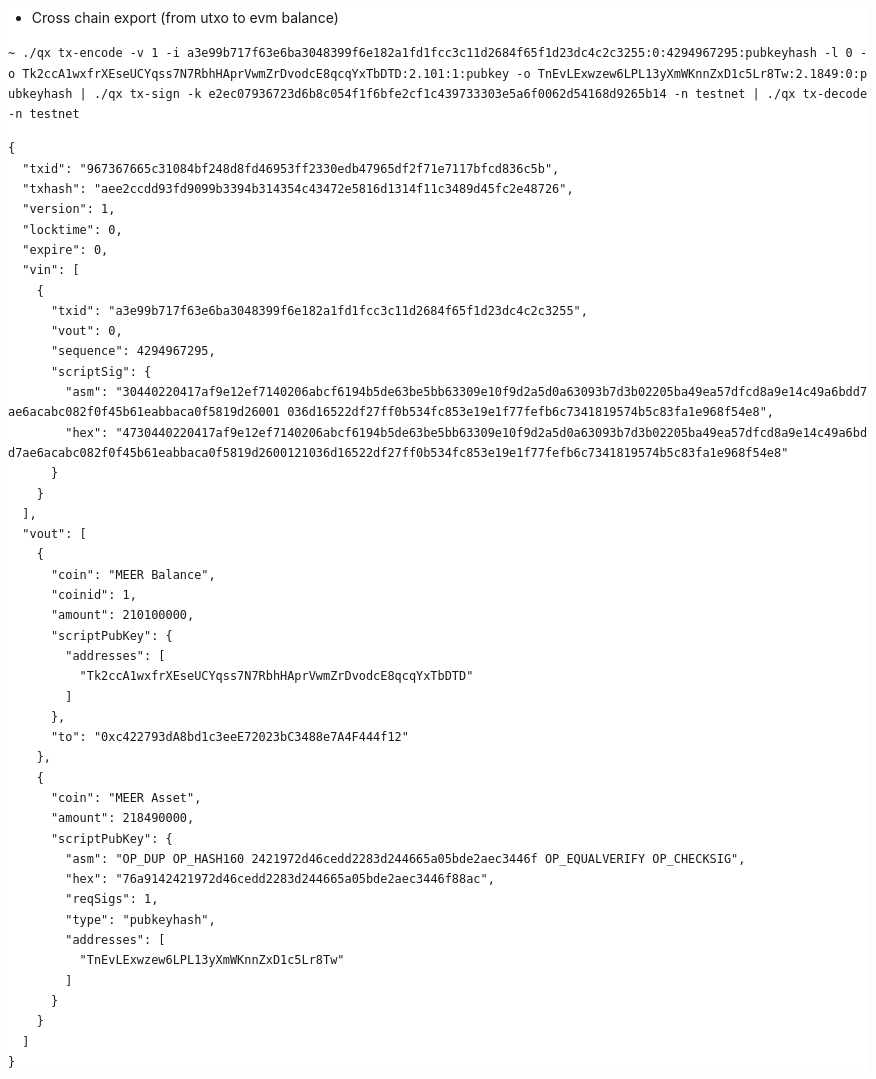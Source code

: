 * Cross chain export (from utxo to evm balance)

```
~ ./qx tx-encode -v 1 -i a3e99b717f63e6ba3048399f6e182a1fd1fcc3c11d2684f65f1d23dc4c2c3255:0:4294967295:pubkeyhash -l 0 -o Tk2ccA1wxfrXEseUCYqss7N7RbhHAprVwmZrDvodcE8qcqYxTbDTD:2.101:1:pubkey -o TnEvLExwzew6LPL13yXmWKnnZxD1c5Lr8Tw:2.1849:0:pubkeyhash | ./qx tx-sign -k e2ec07936723d6b8c054f1f6bfe2cf1c439733303e5a6f0062d54168d9265b14 -n testnet | ./qx tx-decode -n testnet
```

```
{
  "txid": "967367665c31084bf248d8fd46953ff2330edb47965df2f71e7117bfcd836c5b",
  "txhash": "aee2ccdd93fd9099b3394b314354c43472e5816d1314f11c3489d45fc2e48726",
  "version": 1,
  "locktime": 0,
  "expire": 0,
  "vin": [
    {
      "txid": "a3e99b717f63e6ba3048399f6e182a1fd1fcc3c11d2684f65f1d23dc4c2c3255",
      "vout": 0,
      "sequence": 4294967295,
      "scriptSig": {
        "asm": "30440220417af9e12ef7140206abcf6194b5de63be5bb63309e10f9d2a5d0a63093b7d3b02205ba49ea57dfcd8a9e14c49a6bdd7ae6acabc082f0f45b61eabbaca0f5819d26001 036d16522df27ff0b534fc853e19e1f77fefb6c7341819574b5c83fa1e968f54e8",
        "hex": "4730440220417af9e12ef7140206abcf6194b5de63be5bb63309e10f9d2a5d0a63093b7d3b02205ba49ea57dfcd8a9e14c49a6bdd7ae6acabc082f0f45b61eabbaca0f5819d2600121036d16522df27ff0b534fc853e19e1f77fefb6c7341819574b5c83fa1e968f54e8"
      }
    }
  ],
  "vout": [
    {
      "coin": "MEER Balance",
      "coinid": 1,
      "amount": 210100000,
      "scriptPubKey": {
        "addresses": [
          "Tk2ccA1wxfrXEseUCYqss7N7RbhHAprVwmZrDvodcE8qcqYxTbDTD"
        ]
      },
      "to": "0xc422793dA8bd1c3eeE72023bC3488e7A4F444f12"
    },
    {
      "coin": "MEER Asset",
      "amount": 218490000,
      "scriptPubKey": {
        "asm": "OP_DUP OP_HASH160 2421972d46cedd2283d244665a05bde2aec3446f OP_EQUALVERIFY OP_CHECKSIG",
        "hex": "76a9142421972d46cedd2283d244665a05bde2aec3446f88ac",
        "reqSigs": 1,
        "type": "pubkeyhash",
        "addresses": [
          "TnEvLExwzew6LPL13yXmWKnnZxD1c5Lr8Tw"
        ]
      }
    }
  ]
}
```
